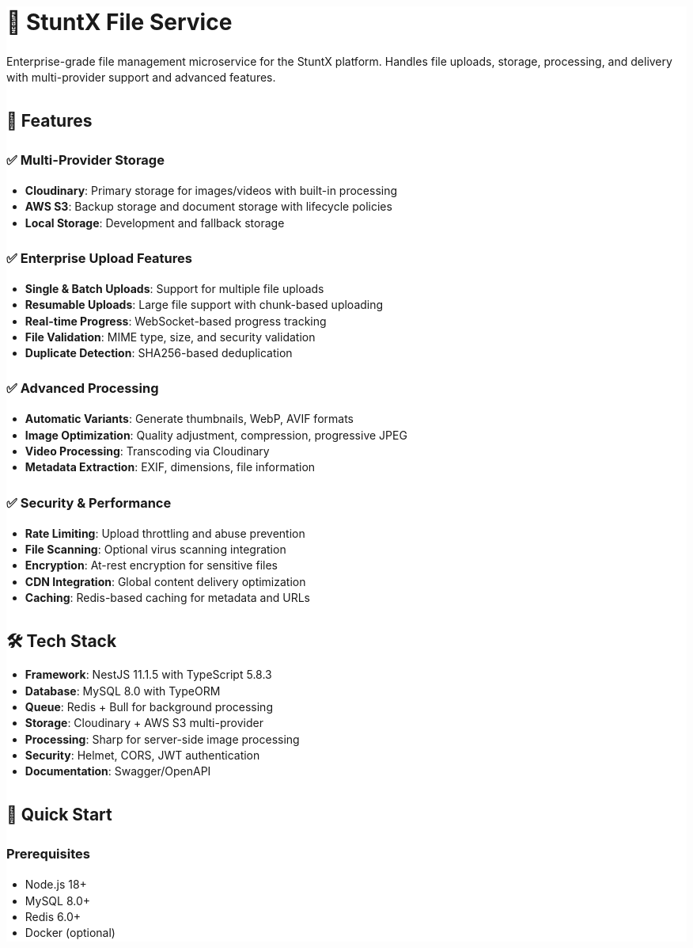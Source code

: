 # 🚀 StuntX File Service

Enterprise-grade file management microservice for the StuntX platform. Handles file uploads, storage, processing, and delivery with multi-provider support and advanced features.

## 🎯 Features

### ✅ **Multi-Provider Storage**
- **Cloudinary**: Primary storage for images/videos with built-in processing
- **AWS S3**: Backup storage and document storage with lifecycle policies
- **Local Storage**: Development and fallback storage

### ✅ **Enterprise Upload Features**
- **Single & Batch Uploads**: Support for multiple file uploads
- **Resumable Uploads**: Large file support with chunk-based uploading
- **Real-time Progress**: WebSocket-based progress tracking
- **File Validation**: MIME type, size, and security validation
- **Duplicate Detection**: SHA256-based deduplication

### ✅ **Advanced Processing**
- **Automatic Variants**: Generate thumbnails, WebP, AVIF formats
- **Image Optimization**: Quality adjustment, compression, progressive JPEG
- **Video Processing**: Transcoding via Cloudinary
- **Metadata Extraction**: EXIF, dimensions, file information

### ✅ **Security & Performance**
- **Rate Limiting**: Upload throttling and abuse prevention
- **File Scanning**: Optional virus scanning integration
- **Encryption**: At-rest encryption for sensitive files
- **CDN Integration**: Global content delivery optimization
- **Caching**: Redis-based caching for metadata and URLs

## 🛠️ Tech Stack

- **Framework**: NestJS 11.1.5 with TypeScript 5.8.3
- **Database**: MySQL 8.0 with TypeORM
- **Queue**: Redis + Bull for background processing
- **Storage**: Cloudinary + AWS S3 multi-provider
- **Processing**: Sharp for server-side image processing
- **Security**: Helmet, CORS, JWT authentication
- **Documentation**: Swagger/OpenAPI

## 🚀 Quick Start

### Prerequisites
- Node.js 18+
- MySQL 8.0+
- Redis 6.0+
- Docker (optional)
